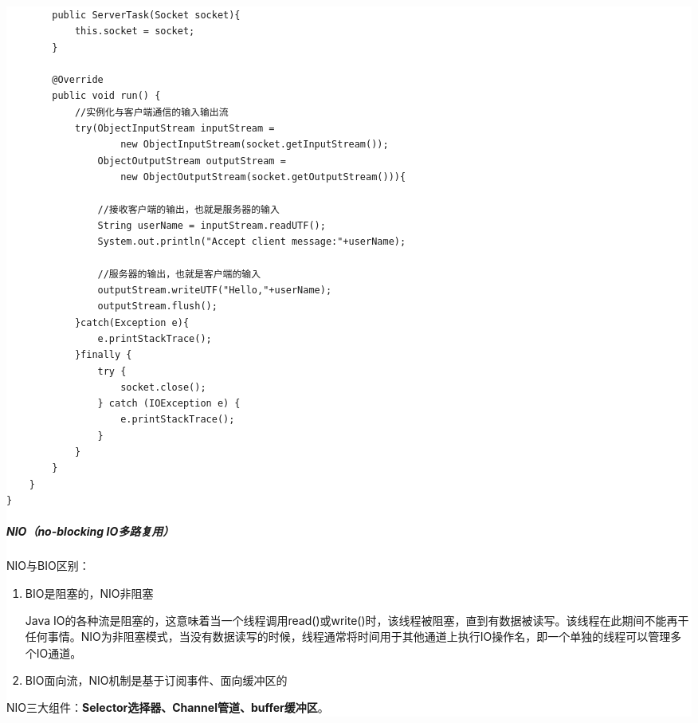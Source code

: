 ```
        public ServerTask(Socket socket){
            this.socket = socket;
        }

        @Override
        public void run() {
            //实例化与客户端通信的输入输出流
            try(ObjectInputStream inputStream =
                    new ObjectInputStream(socket.getInputStream());
                ObjectOutputStream outputStream =
                    new ObjectOutputStream(socket.getOutputStream())){

                //接收客户端的输出，也就是服务器的输入
                String userName = inputStream.readUTF();
                System.out.println("Accept client message:"+userName);

                //服务器的输出，也就是客户端的输入
                outputStream.writeUTF("Hello,"+userName);
                outputStream.flush();
            }catch(Exception e){
                e.printStackTrace();
            }finally {
                try {
                    socket.close();
                } catch (IOException e) {
                    e.printStackTrace();
                }
            }
        }
    }
}
```





##### **NIO（no-blocking IO多路复用）**

NIO与BIO区别：

1. BIO是阻塞的，NIO非阻塞

   Java IO的各种流是阻塞的，这意味着当一个线程调用read()或write()时，该线程被阻塞，直到有数据被读写。该线程在此期间不能再干任何事情。NIO为非阻塞模式，当没有数据读写的时候，线程通常将时间用于其他通道上执行IO操作名，即一个单独的线程可以管理多个IO通道。

2. BIO面向流，NIO机制是基于订阅事件、面向缓冲区的

NIO三大组件：**Selector选择器、Channel管道、buffer缓冲区**。



